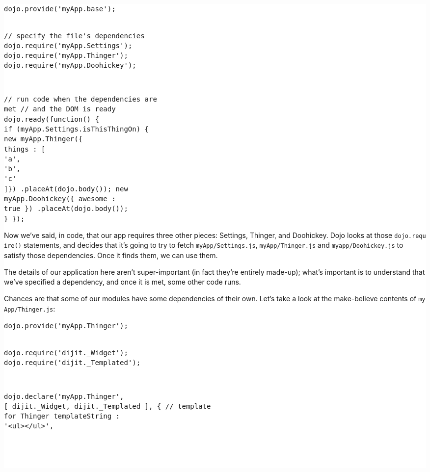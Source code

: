 <div class="CodeRay">
  <div class="code"><pre>dojo.provide(<span class="string"><span class="delimiter">'</span><span class="content">myApp.base</span><span class="delimiter">'</span></span>);

<span class="comment">// specify the file's dependencies</span>
dojo.require(<span class="string"><span class="delimiter">'</span><span class="content">myApp.Settings</span><span class="delimiter">'</span></span>);
dojo.require(<span class="string"><span class="delimiter">'</span><span class="content">myApp.Thinger</span><span class="delimiter">'</span></span>);
dojo.require(<span class="string"><span class="delimiter">'</span><span class="content">myApp.Doohickey</span><span class="delimiter">'</span></span>);

<span class="comment">// run code when the dependencies are met</span>
<span class="comment">// and the DOM is ready</span>
dojo.ready(<span class="keyword">function</span>() {
  <span class="keyword">if</span> (myApp.Settings.isThisThingOn) {
    <span class="keyword">new</span> myApp.Thinger({ <span class="key">things</span> : [ <span class="string"><span class="delimiter">'</span><span class="content">a</span><span class="delimiter">'</span></span>, <span class="string"><span class="delimiter">'</span><span class="content">b</span><span class="delimiter">'</span></span>, <span class="string"><span class="delimiter">'</span><span class="content">c</span><span class="delimiter">'</span></span> ]})
      .placeAt(dojo.body());
    <span class="keyword">new</span> myApp.Doohickey({ <span class="key">awesome</span> : <span class="predefined-constant">true</span> })
      .placeAt(dojo.body());
  }
});</pre></div>
</div>


<p>Now we&rsquo;ve said, in code, that our app requires three other pieces: Settings, Thinger, and Doohickey. Dojo looks at those <code>dojo.require()</code> statements, and decides that it&rsquo;s going to try to fetch <code>myApp/Settings.js</code>, <code>myApp/Thinger.js</code> and <code>myapp/Doohickey.js</code> to satisfy those dependencies. Once it finds them, we can use them.</p>

<p>The details of our application here aren&rsquo;t super-important (in fact they&rsquo;re entirely made-up); what&rsquo;s important is to understand that we&rsquo;ve specified a dependency, and once it is met, some other code runs.</p>

<p>Chances are that some of our modules have some dependencies of their own. Let&rsquo;s take a look at the make-believe contents of <code>myApp/Thinger.js</code>:</p>

<div class="CodeRay">
  <div class="code"><pre>dojo.provide(<span class="string"><span class="delimiter">'</span><span class="content">myApp.Thinger</span><span class="delimiter">'</span></span>);

dojo.require(<span class="string"><span class="delimiter">'</span><span class="content">dijit._Widget</span><span class="delimiter">'</span></span>);
dojo.require(<span class="string"><span class="delimiter">'</span><span class="content">dijit._Templated</span><span class="delimiter">'</span></span>);

dojo.declare(<span class="string"><span class="delimiter">'</span><span class="content">myApp.Thinger</span><span class="delimiter">'</span></span>, [ dijit._Widget, dijit._Templated ], {
  <span class="comment">// template for Thinger</span>
  <span class="key">templateString</span> : <span class="string"><span class="delimiter">'</span><span class="content">&lt;ul&gt;&lt;/ul&gt;</span><span class="delimiter">'</span></span>,

